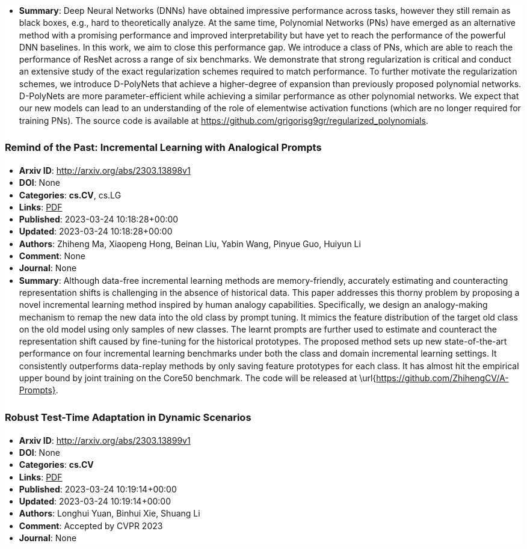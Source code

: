 - **Summary**: Deep Neural Networks (DNNs) have obtained impressive performance across tasks, however they still remain as black boxes, e.g., hard to theoretically analyze. At the same time, Polynomial Networks (PNs) have emerged as an alternative method with a promising performance and improved interpretability but have yet to reach the performance of the powerful DNN baselines. In this work, we aim to close this performance gap. We introduce a class of PNs, which are able to reach the performance of ResNet across a range of six benchmarks. We demonstrate that strong regularization is critical and conduct an extensive study of the exact regularization schemes required to match performance. To further motivate the regularization schemes, we introduce D-PolyNets that achieve a higher-degree of expansion than previously proposed polynomial networks. D-PolyNets are more parameter-efficient while achieving a similar performance as other polynomial networks. We expect that our new models can lead to an understanding of the role of elementwise activation functions (which are no longer required for training PNs). The source code is available at https://github.com/grigorisg9gr/regularized_polynomials.



### Remind of the Past: Incremental Learning with Analogical Prompts
- **Arxiv ID**: http://arxiv.org/abs/2303.13898v1
- **DOI**: None
- **Categories**: **cs.CV**, cs.LG
- **Links**: [PDF](http://arxiv.org/pdf/2303.13898v1)
- **Published**: 2023-03-24 10:18:28+00:00
- **Updated**: 2023-03-24 10:18:28+00:00
- **Authors**: Zhiheng Ma, Xiaopeng Hong, Beinan Liu, Yabin Wang, Pinyue Guo, Huiyun Li
- **Comment**: None
- **Journal**: None
- **Summary**: Although data-free incremental learning methods are memory-friendly, accurately estimating and counteracting representation shifts is challenging in the absence of historical data. This paper addresses this thorny problem by proposing a novel incremental learning method inspired by human analogy capabilities. Specifically, we design an analogy-making mechanism to remap the new data into the old class by prompt tuning. It mimics the feature distribution of the target old class on the old model using only samples of new classes. The learnt prompts are further used to estimate and counteract the representation shift caused by fine-tuning for the historical prototypes. The proposed method sets up new state-of-the-art performance on four incremental learning benchmarks under both the class and domain incremental learning settings. It consistently outperforms data-replay methods by only saving feature prototypes for each class. It has almost hit the empirical upper bound by joint training on the Core50 benchmark. The code will be released at \url{https://github.com/ZhihengCV/A-Prompts}.



### Robust Test-Time Adaptation in Dynamic Scenarios
- **Arxiv ID**: http://arxiv.org/abs/2303.13899v1
- **DOI**: None
- **Categories**: **cs.CV**
- **Links**: [PDF](http://arxiv.org/pdf/2303.13899v1)
- **Published**: 2023-03-24 10:19:14+00:00
- **Updated**: 2023-03-24 10:19:14+00:00
- **Authors**: Longhui Yuan, Binhui Xie, Shuang Li
- **Comment**: Accepted by CVPR 2023
- **Journal**: None